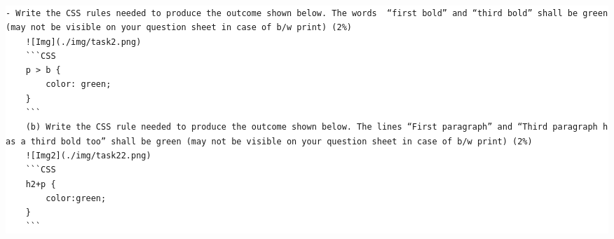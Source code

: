 	- Write the CSS rules needed to produce the outcome shown below. The words  “first bold” and “third bold” shall be green (may not be visible on your question sheet in case of b/w print) (2%)
		![Img](./img/task2.png)
		```CSS
		p > b {
			color: green;
		}
		```
		(b) Write the CSS rule needed to produce the outcome shown below. The lines “First paragraph” and “Third paragraph has a third bold too” shall be green (may not be visible on your question sheet in case of b/w print) (2%)
		![Img2](./img/task22.png)
		```CSS
		h2+p {
			color:green;
		}
		```
